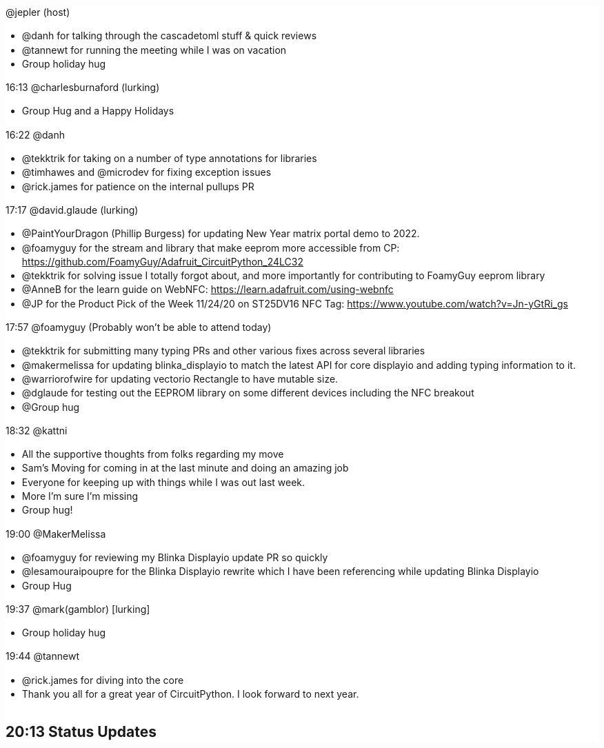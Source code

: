 
@jepler (host)
* @danh for talking through the cascadetoml stuff & quick reviews
* @tannewt for running the meeting while I was on vacation
* Group holiday hug


16:13 @charlesburnaford (lurking)
* Group Hug and a Happy Holidays


16:22 @danh
* @tekktrik for taking on a number of type annotations for libraries
* @timhawes and @microdev for fixing exception issues
* @rick.james for patience on the internal pullups PR


17:17 @david.glaude (lurking)
* @PaintYourDragon (Phillip Burgess) for updating New Year matrix portal demo to 2022.
* @foamyguy for the stream and library that make eeprom more accessible from CP: https://github.com/FoamyGuy/Adafruit_CircuitPython_24LC32
* @tekktrik for solving issue I totally forgot about, and more importantly for contributing to FoamyGuy eeprom library
* @AnneB for the learn guide on WebNFC: https://learn.adafruit.com/using-webnfc
* @JP for the Product Pick of the Week 11/24/20 on ST25DV16 NFC Tag: https://www.youtube.com/watch?v=Jn-yGtRi_gs


17:57 @foamyguy (Probably won’t be able to attend today)
* @tekktrik for submitting many typing PRs and other various fixes across several libraries
* @makermelissa for updating blinka_displayio to match the latest API for core displayio and adding typing information to it.
* @warriorofwire for updating vectorio Rectangle to have mutable size.
* @dglaude for testing out the EEPROM library on some different devices including the NFC breakout
* @Group hug 


18:32 @kattni
* All the supportive thoughts from folks regarding my move
* Sam’s Moving for coming in at the last minute and doing an amazing job
* Everyone for keeping up with things while I was out last week.
* More I’m sure I’m missing
* Group hug!


19:00 @MakerMelissa
* @foamyguy for reviewing my Blinka Displayio update PR so quickly
* @lesamouraipoupre for the Blinka Displayio rewrite which I have been referencing while updating Blinka Displayio
* Group Hug


19:37 @mark(gamblor) [lurking]
* Group holiday hug


19:44 @tannewt
* @rick.james for diving into the core
* Thank you all for a great year of CircuitPython. I look forward to next year.
## 20:13 Status Updates
